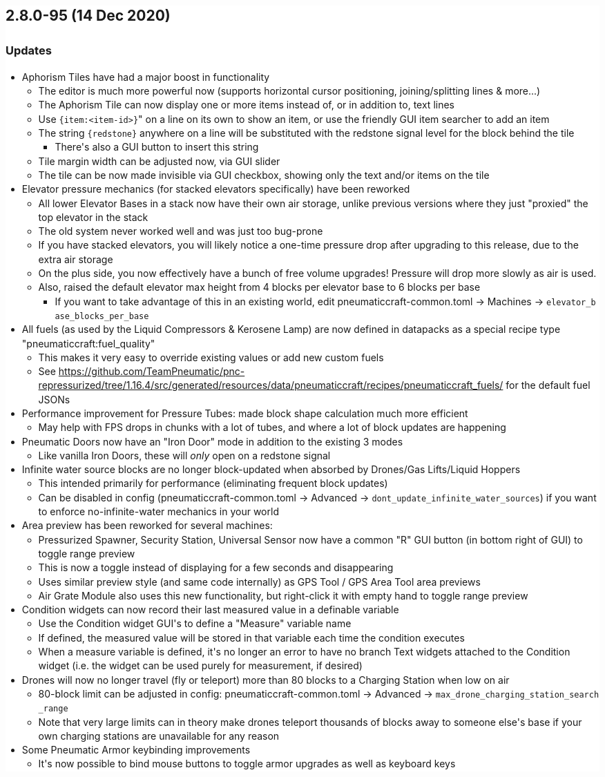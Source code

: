 ## 2.8.0-95 (14 Dec 2020)

### Updates
* Aphorism Tiles have had a major boost in functionality
  * The editor is much more powerful now (supports horizontal cursor positioning, joining/splitting lines & more...)
  * The Aphorism Tile can now display one or more items instead of, or in addition to, text lines
  * Use `{item:<item-id>}`" on a line on its own to show an item, or use the friendly GUI item searcher to add an item
  * The string `{redstone}` anywhere on a line will be substituted with the redstone signal level for the block behind the tile
    * There's also a GUI button to insert this string
  * Tile margin width can be adjusted now, via GUI slider
  * The tile can be now made invisible via GUI checkbox, showing only the text and/or items on the tile
* Elevator pressure mechanics (for stacked elevators specifically) have been reworked
  * All lower Elevator Bases in a stack now have their own air storage, unlike previous versions where they just "proxied" the top elevator in the stack
  * The old system never worked well and was just too bug-prone
  * If you have stacked elevators, you will likely notice a one-time pressure drop after upgrading to this release, due to the extra air storage
  * On the plus side, you now effectively have a bunch of free volume upgrades!  Pressure will drop more slowly as air is used.
  * Also, raised the default elevator max height from 4 blocks per elevator base to 6 blocks per base
    * If you want to take advantage of this in an existing world, edit pneumaticcraft-common.toml -> Machines -> `elevator_base_blocks_per_base`
* All fuels (as used by the Liquid Compressors & Kerosene Lamp) are now defined in datapacks as a special recipe type "pneumaticcraft:fuel_quality"
  * This makes it very easy to override existing values or add new custom fuels
  * See https://github.com/TeamPneumatic/pnc-repressurized/tree/1.16.4/src/generated/resources/data/pneumaticcraft/recipes/pneumaticcraft_fuels/ for the default fuel JSONs
* Performance improvement for Pressure Tubes: made block shape calculation much more efficient
  * May help with FPS drops in chunks with a lot of tubes, and where a lot of block updates are happening
* Pneumatic Doors now have an "Iron Door" mode in addition to the existing 3 modes
  * Like vanilla Iron Doors, these will *only* open on a redstone signal
* Infinite water source blocks are no longer block-updated when absorbed by Drones/Gas Lifts/Liquid Hoppers
  * This intended primarily for performance (eliminating frequent block updates)
  * Can be disabled in config (pneumaticcraft-common.toml -> Advanced -> `dont_update_infinite_water_sources`) if you want to enforce no-infinite-water mechanics in your world
* Area preview has been reworked for several machines:
  * Pressurized Spawner, Security Station, Universal Sensor now have a common "R" GUI button (in bottom right of GUI) to toggle range preview
  * This is now a toggle instead of displaying for a few seconds and disappearing
  * Uses similar preview style (and same code internally) as GPS Tool / GPS Area Tool area previews
  * Air Grate Module also uses this new functionality, but right-click it with empty hand to toggle range preview
* Condition widgets can now record their last measured value in a definable variable
  * Use the Condition widget GUI's to define a "Measure" variable name
  * If defined, the measured value will be stored in that variable each time the condition executes
  * When a measure variable is defined, it's no longer an error to have no branch Text widgets attached to the Condition widget (i.e. the widget can be used purely for measurement, if desired)
* Drones will now no longer travel (fly or teleport) more than 80 blocks to a Charging Station when low on air
  * 80-block limit can be adjusted in config: pneumaticcraft-common.toml -> Advanced -> `max_drone_charging_station_search_range`
  * Note that very large limits can in theory make drones teleport thousands of blocks away to someone else's base if your own charging stations are unavailable for any reason
* Some Pneumatic Armor keybinding improvements
  * It's now possible to bind mouse buttons to toggle armor upgrades as well as keyboard keys